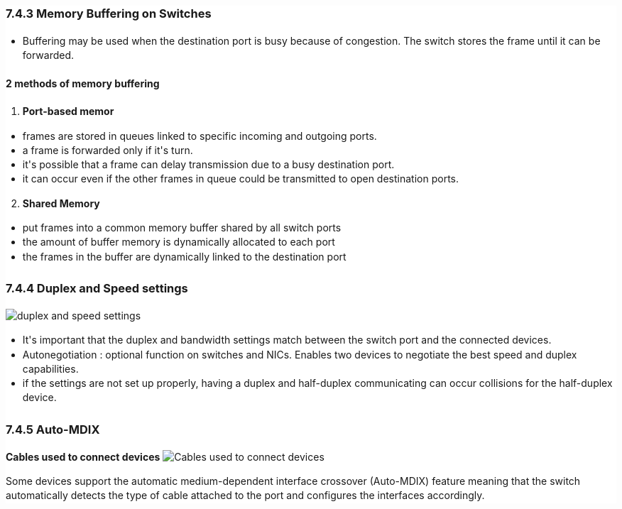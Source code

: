 ### 7.4.3 Memory Buffering on Switches
- Buffering may be used when the destination port is busy because of congestion. The switch stores the frame until it can be forwarded. 

#### 2 methods of memory buffering
1. **Port-based memor** 
- frames are stored in queues linked to specific incoming and outgoing ports.
- a frame is forwarded only if it's turn.
- it's possible that a frame can delay transmission due to a busy destination port.
- it can occur even if the other frames in queue could be transmitted to open destination ports.

2. **Shared Memory**
- put frames into a common memory buffer shared by all switch ports
- the amount of buffer memory is dynamically allocated to each port
- the frames in the buffer are dynamically linked to the destination port

### 7.4.4 Duplex and Speed settings
![duplex and speed settings](https://github.com/RiriJane/Intro_To_Networks_CISCO/blob/main/images/chap7/duplex_speed_setting.jpg)

- It's important that the duplex and bandwidth settings match between the switch port and the connected devices.
- Autonegotiation : optional function on switches and NICs. Enables two devices to negotiate the best speed and duplex capabilities.
- if the settings are not set up properly, having a duplex and half-duplex communicating can occur collisions for the half-duplex device.

### 7.4.5 Auto-MDIX
**Cables used to connect devices**
![Cables used to connect devices](https://github.com/RiriJane/Intro_To_Networks_CISCO/blob/main/images/chap7/cable_connect_devices.jpg)

Some devices support the automatic medium-dependent interface crossover (Auto-MDIX) feature meaning that the switch automatically detects the type of cable attached to the port and configures the interfaces accordingly. 


























